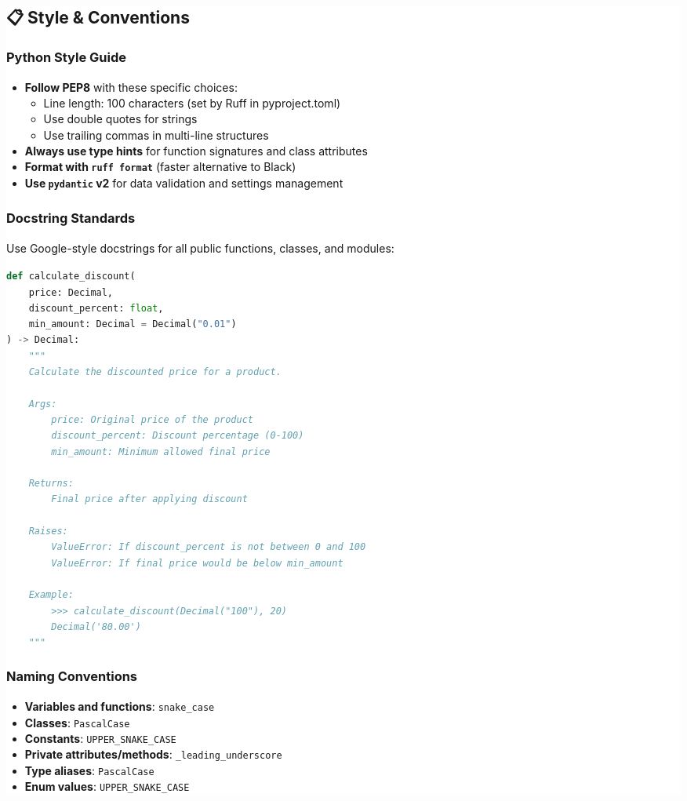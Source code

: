 ## 📋 Style & Conventions

### Python Style Guide

- **Follow PEP8** with these specific choices:
  - Line length: 100 characters (set by Ruff in pyproject.toml)
  - Use double quotes for strings
  - Use trailing commas in multi-line structures
- **Always use type hints** for function signatures and class attributes
- **Format with `ruff format`** (faster alternative to Black)
- **Use `pydantic` v2** for data validation and settings management

### Docstring Standards

Use Google-style docstrings for all public functions, classes, and modules:

```python
def calculate_discount(
    price: Decimal,
    discount_percent: float,
    min_amount: Decimal = Decimal("0.01")
) -> Decimal:
    """
    Calculate the discounted price for a product.

    Args:
        price: Original price of the product
        discount_percent: Discount percentage (0-100)
        min_amount: Minimum allowed final price

    Returns:
        Final price after applying discount

    Raises:
        ValueError: If discount_percent is not between 0 and 100
        ValueError: If final price would be below min_amount

    Example:
        >>> calculate_discount(Decimal("100"), 20)
        Decimal('80.00')
    """
```

### Naming Conventions

- **Variables and functions**: `snake_case`
- **Classes**: `PascalCase`
- **Constants**: `UPPER_SNAKE_CASE`
- **Private attributes/methods**: `_leading_underscore`
- **Type aliases**: `PascalCase`
- **Enum values**: `UPPER_SNAKE_CASE`
